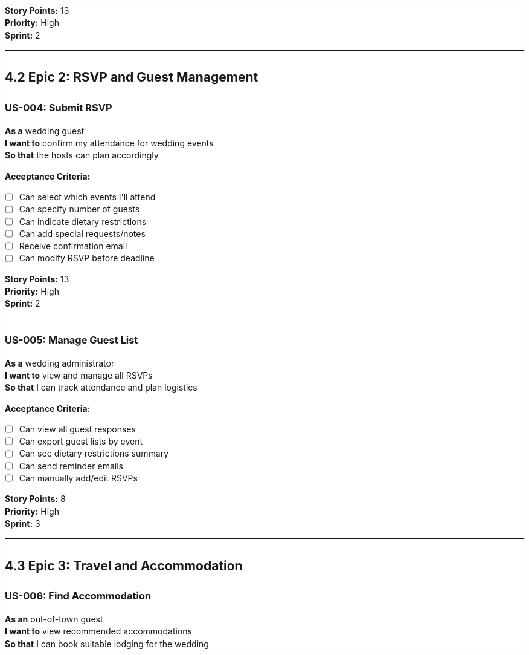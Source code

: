 **Story Points:** 13  
**Priority:** High  
**Sprint:** 2  

---

## 4.2 Epic 2: RSVP and Guest Management

### US-004: Submit RSVP
**As a** wedding guest  
**I want to** confirm my attendance for wedding events  
**So that** the hosts can plan accordingly  

**Acceptance Criteria:**
- [ ] Can select which events I'll attend
- [ ] Can specify number of guests
- [ ] Can indicate dietary restrictions
- [ ] Can add special requests/notes
- [ ] Receive confirmation email
- [ ] Can modify RSVP before deadline

**Story Points:** 13  
**Priority:** High  
**Sprint:** 2  

---

### US-005: Manage Guest List
**As a** wedding administrator  
**I want to** view and manage all RSVPs  
**So that** I can track attendance and plan logistics  

**Acceptance Criteria:**
- [ ] Can view all guest responses
- [ ] Can export guest lists by event
- [ ] Can see dietary restrictions summary
- [ ] Can send reminder emails
- [ ] Can manually add/edit RSVPs

**Story Points:** 8  
**Priority:** High  
**Sprint:** 3  

---

## 4.3 Epic 3: Travel and Accommodation

### US-006: Find Accommodation
**As an** out-of-town guest  
**I want to** view recommended accommodations  
**So that** I can book suitable lodging for the wedding  
